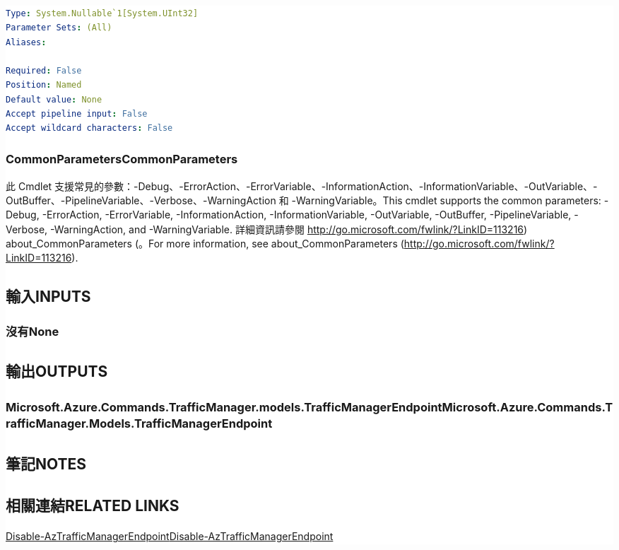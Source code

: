 ```yaml
Type: System.Nullable`1[System.UInt32]
Parameter Sets: (All)
Aliases:

Required: False
Position: Named
Default value: None
Accept pipeline input: False
Accept wildcard characters: False
```

### <span data-ttu-id="07e17-176">CommonParameters</span><span class="sxs-lookup"><span data-stu-id="07e17-176">CommonParameters</span></span>
<span data-ttu-id="07e17-177">此 Cmdlet 支援常見的參數：-Debug、-ErrorAction、-ErrorVariable、-InformationAction、-InformationVariable、-OutVariable、-OutBuffer、-PipelineVariable、-Verbose、-WarningAction 和 -WarningVariable。</span><span class="sxs-lookup"><span data-stu-id="07e17-177">This cmdlet supports the common parameters: -Debug, -ErrorAction, -ErrorVariable, -InformationAction, -InformationVariable, -OutVariable, -OutBuffer, -PipelineVariable, -Verbose, -WarningAction, and -WarningVariable.</span></span> <span data-ttu-id="07e17-178">詳細資訊請參閱 http://go.microsoft.com/fwlink/?LinkID=113216) about_CommonParameters (。</span><span class="sxs-lookup"><span data-stu-id="07e17-178">For more information, see about_CommonParameters (http://go.microsoft.com/fwlink/?LinkID=113216).</span></span>

## <span data-ttu-id="07e17-179">輸入</span><span class="sxs-lookup"><span data-stu-id="07e17-179">INPUTS</span></span>

### <span data-ttu-id="07e17-180">沒有</span><span class="sxs-lookup"><span data-stu-id="07e17-180">None</span></span>

## <span data-ttu-id="07e17-181">輸出</span><span class="sxs-lookup"><span data-stu-id="07e17-181">OUTPUTS</span></span>

### <span data-ttu-id="07e17-182">Microsoft.Azure.Commands.TrafficManager.models.TrafficManagerEndpoint</span><span class="sxs-lookup"><span data-stu-id="07e17-182">Microsoft.Azure.Commands.TrafficManager.Models.TrafficManagerEndpoint</span></span>

## <span data-ttu-id="07e17-183">筆記</span><span class="sxs-lookup"><span data-stu-id="07e17-183">NOTES</span></span>

## <span data-ttu-id="07e17-184">相關連結</span><span class="sxs-lookup"><span data-stu-id="07e17-184">RELATED LINKS</span></span>

[<span data-ttu-id="07e17-185">Disable-AzTrafficManagerEndpoint</span><span class="sxs-lookup"><span data-stu-id="07e17-185">Disable-AzTrafficManagerEndpoint</span></span>](./Disable-AzTrafficManagerEndpoint.md)
